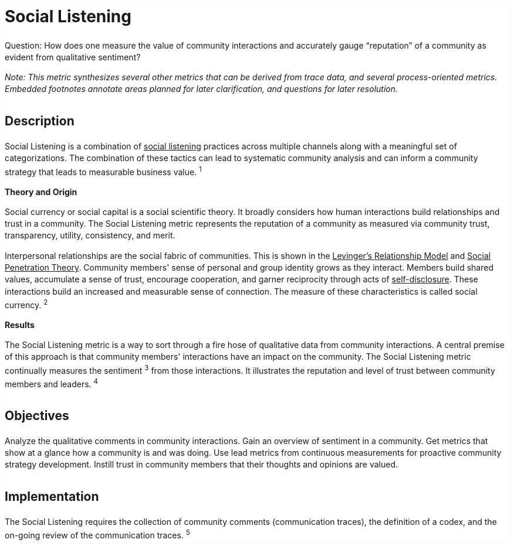 # Social Listening

Question: How does one measure the value of community interactions and accurately gauge “reputation” of a community as evident from qualitative sentiment?

*Note: This metric synthesizes several other metrics that can be derived from trace data, and several process-oriented metrics. Embedded footnotes annotate areas planned for later clarification, and questions for later resolution.*

## Description

Social Listening is a combination of [social listening](https://blog.hubspot.com/service/social-listening) practices across multiple channels along with a meaningful set of categorizations. The combination of these tactics can lead to systematic community analysis and can inform a community strategy that leads to measurable business value. <sup>1</sup>

**Theory and Origin**

Social currency or social capital is a social scientific theory. It broadly considers how human interactions build relationships and trust in a community. The Social Listening metric represents the reputation of a community as measured via community trust, transparency, utility, consistency, and merit.

Interpersonal relationships are the social fabric of communities. This is shown in the [Levinger’s Relationship Model](https://theadminzone.com/ams/levingers-stage-theory.1272/) and [Social Penetration Theory](https://psycnet.apa.org/record/1973-28661-000). Community members' sense of personal and group identity grows as they interact. Members build shared values, accumulate a sense of trust, encourage cooperation, and garner reciprocity through acts of [self-disclosure](https://en.wikipedia.org/wiki/Self-disclosure). These interactions build an increased and measurable sense of connection. The measure of these characteristics is called social currency. <sup>2</sup>

**Results**

The Social Listening metric is a way to sort through a fire hose of qualitative data from community interactions. A central premise of this approach is that community members' interactions have an impact on the community. The Social Listening metric continually measures the sentiment <sup>3</sup> from those interactions. It illustrates the reputation and level of trust between community members and leaders. <sup>4</sup>


## Objectives

Analyze the qualitative comments in community interactions. Gain an overview of sentiment in a community. Get metrics that show at a glance how a community is and was doing. Use lead metrics from continuous measurements for proactive community strategy development. Instill trust in community members that their thoughts and opinions are valued.


## Implementation

The Social Listening requires the collection of community comments (communication traces), the definition of a codex, and the on-going review of the communication traces. <sup>5</sup>
